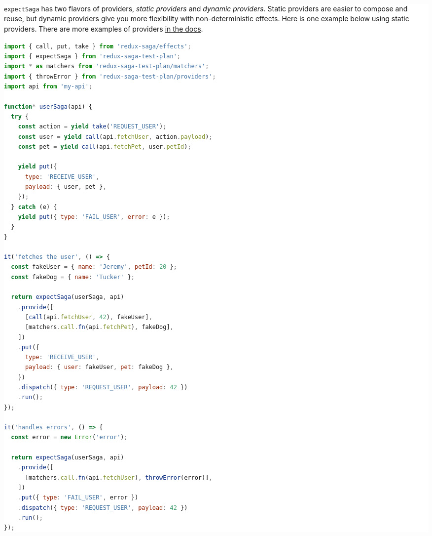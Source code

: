 `expectSaga` has two flavors of providers, _static providers_ and _dynamic
providers_. Static providers are easier to compose and reuse, but dynamic
providers give you more flexibility with non-deterministic effects. Here is one
example below using static providers. There are more examples of providers [in
the
docs](http://redux-saga-test-plan.jeremyfairbank.com/integration-testing/mocking/).

```js
import { call, put, take } from 'redux-saga/effects';
import { expectSaga } from 'redux-saga-test-plan';
import * as matchers from 'redux-saga-test-plan/matchers';
import { throwError } from 'redux-saga-test-plan/providers';
import api from 'my-api';

function* userSaga(api) {
  try {
    const action = yield take('REQUEST_USER');
    const user = yield call(api.fetchUser, action.payload);
    const pet = yield call(api.fetchPet, user.petId);

    yield put({
      type: 'RECEIVE_USER',
      payload: { user, pet },
    });
  } catch (e) {
    yield put({ type: 'FAIL_USER', error: e });
  }
}

it('fetches the user', () => {
  const fakeUser = { name: 'Jeremy', petId: 20 };
  const fakeDog = { name: 'Tucker' };

  return expectSaga(userSaga, api)
    .provide([
      [call(api.fetchUser, 42), fakeUser],
      [matchers.call.fn(api.fetchPet), fakeDog],
    ])
    .put({
      type: 'RECEIVE_USER',
      payload: { user: fakeUser, pet: fakeDog },
    })
    .dispatch({ type: 'REQUEST_USER', payload: 42 })
    .run();
});

it('handles errors', () => {
  const error = new Error('error');

  return expectSaga(userSaga, api)
    .provide([
      [matchers.call.fn(api.fetchUser), throwError(error)],
    ])
    .put({ type: 'FAIL_USER', error })
    .dispatch({ type: 'REQUEST_USER', payload: 42 })
    .run();
});
```
